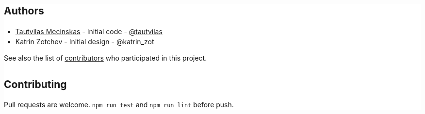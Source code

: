 

## Authors

* [Tautvilas Mecinskas](https://github.com/tautvilas/) - Initial code - [@tautvilas](https://twitter.com/TautviIas)
* Katrin Zotchev - Initial design - [@katrin_zot](https://twitter.com/katrin_zot)

See also the list of [contributors](https://github.com/wix/react-native-calendar-components/contributors) who participated in this project.

## Contributing

Pull requests are welcome. `npm run test` and `npm run lint` before push.

